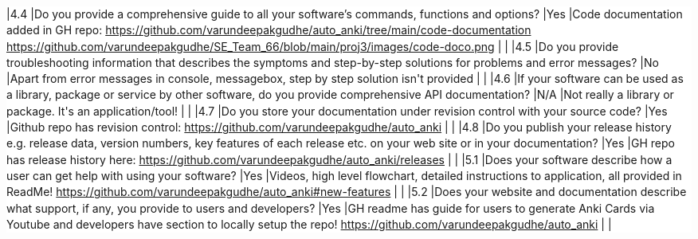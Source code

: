 |4.4   |Do you provide a comprehensive guide to all your software’s commands, functions and options?                                                                                                                                                                                                                                                                                                       |Yes    |Code documentation added in GH repo: https://github.com/varundeepakgudhe/auto_anki/tree/main/code-documentation       https://github.com/varundeepakgudhe/SE_Team_66/blob/main/proj3/images/code-doco.png                                                                                                                                                                |    |
|4.5   |Do you provide troubleshooting information that describes the symptoms and step-by-step solutions for problems and error messages?                                                                                                                                                                                                                                                                 |No     |Apart from error messages in console, messagebox, step by step solution isn't provided                                                                                                                                                                                                |                                                                                        |
|4.6   |If your software can be used as a library, package or service by other software, do you provide comprehensive API documentation?                                                                                                                                                                                                                                                                   |N/A    |Not really a library or package. It's an application/tool!                                                                                                                                                                                                                            |                                                                                        |
|4.7   |Do you store your documentation under revision control with your source code?                                                                                                                                                                                                                                                                                                                      |Yes    |Github repo has revision control: https://github.com/varundeepakgudhe/auto_anki                                                                                                                                                                                                       |                                                                                        |
|4.8   |Do you publish your release history e.g. release data, version numbers, key features of each release etc. on your web site or in your documentation?                                                                                                                                                                                                                                               |Yes    |GH repo has release history here: https://github.com/varundeepakgudhe/auto_anki/releases                                                                                                                                                                                              |                                                                                        |
|5.1   |Does your software describe how a user can get help with using your software?                                                                                                                                                                                                                                                                                                                      |Yes    |Videos, high level flowchart, detailed instructions to application, all provided in ReadMe! https://github.com/varundeepakgudhe/auto_anki#new-features                                                                                                                                |                                                                                        |
|5.2   |Does your website and documentation describe what support, if any, you provide to users and developers?                                                                                                                                                                                                                                                                                            |Yes    |GH readme has guide for users to generate Anki Cards via Youtube and developers have section to locally setup the repo! https://github.com/varundeepakgudhe/auto_anki                                                                                                                 |                                                                                        |
